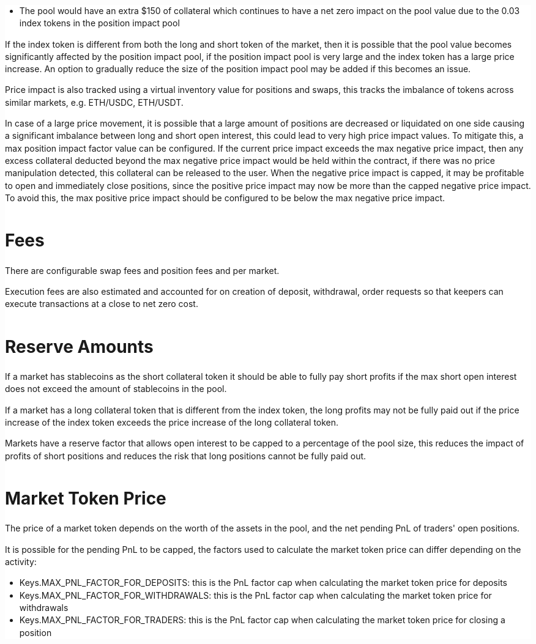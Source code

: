 - The pool would have an extra $150 of collateral which continues to have a net zero impact on the pool value due to the 0.03 index tokens in the position impact pool

If the index token is different from both the long and short token of the market, then it is possible that the pool value becomes significantly affected by the position impact pool, if the position impact pool is very large and the index token has a large price increase. An option to gradually reduce the size of the position impact pool may be added if this becomes an issue.

Price impact is also tracked using a virtual inventory value for positions and swaps, this tracks the imbalance of tokens across similar markets, e.g. ETH/USDC, ETH/USDT.

In case of a large price movement, it is possible that a large amount of positions are decreased or liquidated on one side causing a significant imbalance between long and short open interest, this could lead to very high price impact values. To mitigate this, a max position impact factor value can be configured. If the current price impact exceeds the max negative price impact, then any excess collateral deducted beyond the max negative price impact would be held within the contract, if there was no price manipulation detected, this collateral can be released to the user. When the negative price impact is capped, it may be profitable to open and immediately close positions, since the positive price impact may now be more than the capped negative price impact. To avoid this, the max positive price impact should be configured to be below the max negative price impact.

# Fees

There are configurable swap fees and position fees and per market.

Execution fees are also estimated and accounted for on creation of deposit, withdrawal, order requests so that keepers can execute transactions at a close to net zero cost.

# Reserve Amounts

If a market has stablecoins as the short collateral token it should be able to fully pay short profits if the max short open interest does not exceed the amount of stablecoins in the pool.

If a market has a long collateral token that is different from the index token, the long profits may not be fully paid out if the price increase of the index token exceeds the price increase of the long collateral token.

Markets have a reserve factor that allows open interest to be capped to a percentage of the pool size, this reduces the impact of profits of short positions and reduces the risk that long positions cannot be fully paid out.

# Market Token Price

The price of a market token depends on the worth of the assets in the pool, and the net pending PnL of traders' open positions.

It is possible for the pending PnL to be capped, the factors used to calculate the market token price can differ depending on the activity:

- Keys.MAX_PNL_FACTOR_FOR_DEPOSITS: this is the PnL factor cap when calculating the market token price for deposits
- Keys.MAX_PNL_FACTOR_FOR_WITHDRAWALS: this is the PnL factor cap when calculating the market token price for withdrawals
- Keys.MAX_PNL_FACTOR_FOR_TRADERS: this is the PnL factor cap when calculating the market token price for closing a position
